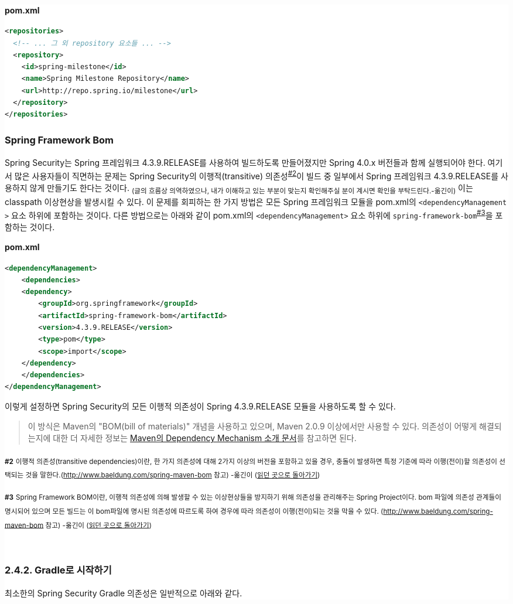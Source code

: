 __pom.xml__
```xml
<repositories>
  <!-- ... 그 외 repository 요소들 ... -->
  <repository>
  	<id>spring-milestone</id>
  	<name>Spring Milestone Repository</name>
  	<url>http://repo.spring.io/milestone</url>
  </repository>
</repositories>
```

### Spring Framework Bom
Spring Security는 Spring 프레임워크 4.3.9.RELEASE를 사용하여 빌드하도록 만들어졌지만 Spring 4.0.x 버전들과 함께 실행되어야 한다. 여기서 많은 사용자들이 직면하는 문제는 Spring Security의 이행적(transitive) 의존성<sup id="footkey2">[#2](#footnote2)</sup>이 빌드 중 일부에서 Spring 프레임워크 4.3.9.RELEASE를 사용하지 않게 만들기도 한다는 것이다. <sub>(글의 흐름상 의역하였으나, 내가 이해하고 있는 부분이 맞는지 확인해주실 분이 계시면 확인을 부탁드린다.-옮긴이)</sub> 이는 classpath 이상현상을 발생시킬 수 있다. 이 문제를 회피하는 한 가지 방법은 모든 Spring 프레임워크 모듈을 pom.xml의 ```<dependencyManagement>``` 요소 하위에 포함하는 것이다. 다른 방법으로는 아래와 같이 pom.xml의 ```<dependencyManagement>``` 요소 하위에 ```spring-framework-bom```<sup id="footkey3">[#3](#footnote3)</sup>을 포함하는 것이다.

__pom.xml__
```xml
<dependencyManagement>
	<dependencies>
  	<dependency>
  		<groupId>org.springframework</groupId>
  		<artifactId>spring-framework-bom</artifactId>
  		<version>4.3.9.RELEASE</version>
  		<type>pom</type>
  		<scope>import</scope>
  	</dependency>
	</dependencies>
</dependencyManagement>
```

이렇게 설정하면 Spring Security의 모든 이행적 의존성이 Spring 4.3.9.RELEASE 모듈을 사용하도록 할 수 있다.

> 이 방식은 Maven의 "BOM(bill of materials)" 개념을 사용하고 있으며, Maven 2.0.9 이상에서만 사용할 수 있다. 의존성이 어떻게 해결되는지에 대한 더 자세한 정보는 [Maven의 Dependency Mechanism 소개 문서](https://maven.apache.org/guides/introduction/introduction-to-dependency-mechanism.html)를 참고하면 된다.

__<sub id="footnote2">#2</sub>__ <sub>이행적 의존성(transitive dependencies)이란, 한 가지 의존성에 대해 2가지 이상의 버전을 포함하고 있을 경우, 충돌이 발생하면 특정 기준에 따라 이행(전이)할 의존성이 선택되는 것을 말한다.(http://www.baeldung.com/spring-maven-bom 참고) -옮긴이 ([읽던 곳으로 돌아가기](#footkey2))</sub>

__<sub id="footnote3">#3</sub>__ <sub>Spring Framework BOM이란, 이행적 의존성에 의해 발생할 수 있는 이상현상들을 방지하기 위해 의존성을 관리해주는 Spring Project이다. bom 파일에 의존성 관계들이 명시되어 있으며 모든 빌드는 이 bom파일에 명시된 의존성에 따르도록 하여 경우에 따라 의존성이 이행(전이)되는 것을 막을 수 있다. (http://www.baeldung.com/spring-maven-bom 참고) -옮긴이 ([읽던 곳으로 돌아가기](#footkey3))</sub>

<br/>

### 2.4.2. Gradle로 시작하기
최소한의 Spring Security Gradle 의존성은 일반적으로 아래와 같다.
